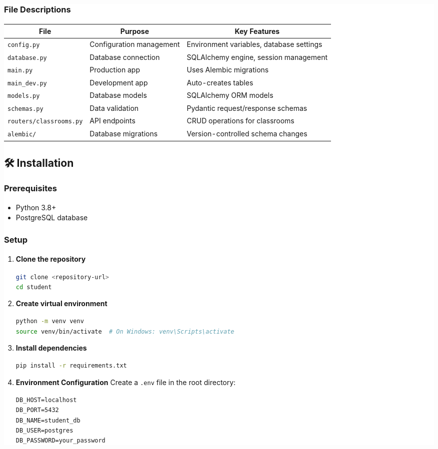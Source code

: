 ### **File Descriptions**

| File | Purpose | Key Features |
|------|---------|--------------|
| `config.py` | Configuration management | Environment variables, database settings |
| `database.py` | Database connection | SQLAlchemy engine, session management |
| `main.py` | Production app | Uses Alembic migrations |
| `main_dev.py` | Development app | Auto-creates tables |
| `models.py` | Database models | SQLAlchemy ORM models |
| `schemas.py` | Data validation | Pydantic request/response schemas |
| `routers/classrooms.py` | API endpoints | CRUD operations for classrooms |
| `alembic/` | Database migrations | Version-controlled schema changes |

## 🛠️ Installation

### Prerequisites
- Python 3.8+
- PostgreSQL database

### Setup

1. **Clone the repository**
   ```bash
   git clone <repository-url>
   cd student
   ```

2. **Create virtual environment**
   ```bash
   python -m venv venv
   source venv/bin/activate  # On Windows: venv\Scripts\activate
   ```

3. **Install dependencies**
   ```bash
   pip install -r requirements.txt
   ```

4. **Environment Configuration**
   Create a `.env` file in the root directory:
   ```env
   DB_HOST=localhost
   DB_PORT=5432
   DB_NAME=student_db
   DB_USER=postgres
   DB_PASSWORD=your_password
   ```
